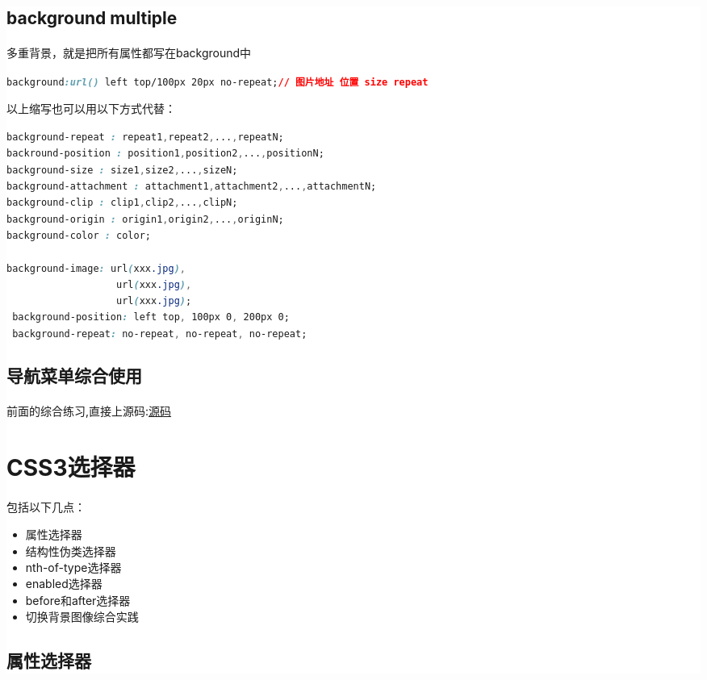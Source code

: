## background multiple
多重背景，就是把所有属性都写在background中
```css
background:url() left top/100px 20px no-repeat;// 图片地址 位置 size repeat
```
以上缩写也可以用以下方式代替：
``` CSS
background-repeat : repeat1,repeat2,...,repeatN;
backround-position : position1,position2,...,positionN;
background-size : size1,size2,...,sizeN;
background-attachment : attachment1,attachment2,...,attachmentN;
background-clip : clip1,clip2,...,clipN;
background-origin : origin1,origin2,...,originN;
background-color : color;

background-image: url(xxx.jpg),
                   url(xxx.jpg),
                   url(xxx.jpg);
 background-position: left top, 100px 0, 200px 0;
 background-repeat: no-repeat, no-repeat, no-repeat;
```
## 导航菜单综合使用
前面的综合练习,直接上源码:[源码](https://github.com/nicky-lau/CSS3/tree/master/NavMenu)

# CSS3选择器
包括以下几点：
- 属性选择器
- 结构性伪类选择器
- nth-of-type选择器
- enabled选择器
- before和after选择器
- 切换背景图像综合实践

## 属性选择器




